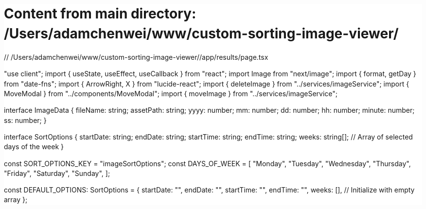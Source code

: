 
# Content from main directory: /Users/adamchenwei/www/custom-sorting-image-viewer/

// /Users/adamchenwei/www/custom-sorting-image-viewer//app/results/page.tsx

"use client";
import { useState, useEffect, useCallback } from "react";
import Image from "next/image";
import { format, getDay } from "date-fns";
import { ArrowRight, X } from "lucide-react";
import { deleteImage } from "../services/imageService";
import { MoveModal } from "../components/MoveModal";
import { moveImage } from "../services/imageService";

interface ImageData {
  fileName: string;
  assetPath: string;
  yyyy: number;
  mm: number;
  dd: number;
  hh: number;
  minute: number;
  ss: number;
}

interface SortOptions {
  startDate: string;
  endDate: string;
  startTime: string;
  endTime: string;
  weeks: string[]; // Array of selected days of the week
}

const SORT_OPTIONS_KEY = "imageSortOptions";
const DAYS_OF_WEEK = [
  "Monday",
  "Tuesday",
  "Wednesday",
  "Thursday",
  "Friday",
  "Saturday",
  "Sunday",
];

const DEFAULT_OPTIONS: SortOptions = {
  startDate: "",
  endDate: "",
  startTime: "",
  endTime: "",
  weeks: [], // Initialize with empty array
};

